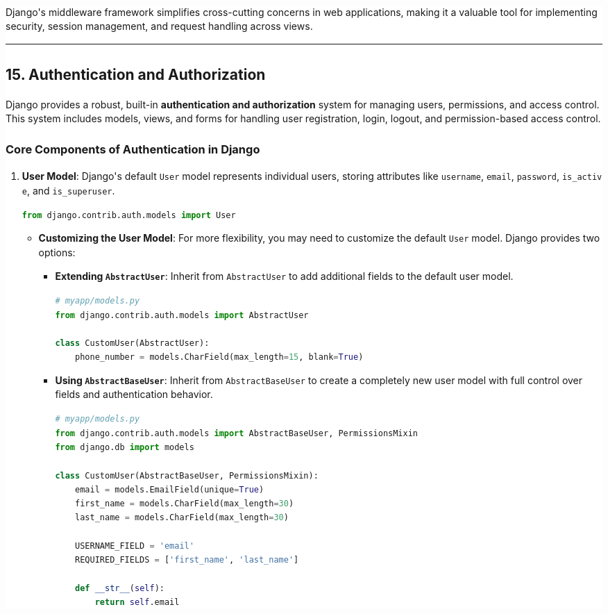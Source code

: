 Django's middleware framework simplifies cross-cutting concerns in web applications, making it a valuable tool for implementing security, session management, and request handling across views.

---

## 15. Authentication and Authorization

Django provides a robust, built-in **authentication and authorization** system for managing users, permissions, and access control. This system includes models, views, and forms for handling user registration, login, logout, and permission-based access control.

### Core Components of Authentication in Django

1. **User Model**: Django's default `User` model represents individual users, storing attributes like `username`, `email`, `password`, `is_active`, and `is_superuser`.

	```python
	from django.contrib.auth.models import User
	```

	- **Customizing the User Model**: For more flexibility, you may need to customize the default `User` model. Django provides two options:

		- **Extending `AbstractUser`**: Inherit from `AbstractUser` to add additional fields to the default user model.

			```python
			# myapp/models.py
			from django.contrib.auth.models import AbstractUser

			class CustomUser(AbstractUser):
				phone_number = models.CharField(max_length=15, blank=True)
			```

		- **Using `AbstractBaseUser`**: Inherit from `AbstractBaseUser` to create a completely new user model with full control over fields and authentication behavior.

			```python
			# myapp/models.py
			from django.contrib.auth.models import AbstractBaseUser, PermissionsMixin
			from django.db import models

			class CustomUser(AbstractBaseUser, PermissionsMixin):
				email = models.EmailField(unique=True)
				first_name = models.CharField(max_length=30)
				last_name = models.CharField(max_length=30)

				USERNAME_FIELD = 'email'
				REQUIRED_FIELDS = ['first_name', 'last_name']

				def __str__(self):
					return self.email
			```
		